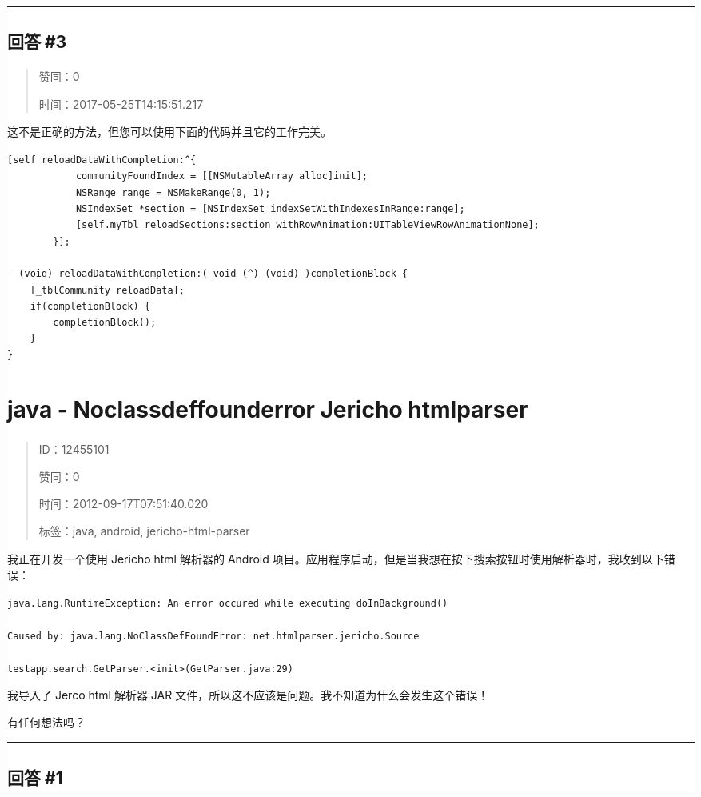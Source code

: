 * * *

## 回答 #3

> 赞同：0
> 
> 时间：2017-05-25T14:15:51.217

这不是正确的方法，但您可以使用下面的代码并且它的工作完美。

```
[self reloadDataWithCompletion:^{
            communityFoundIndex = [[NSMutableArray alloc]init];
            NSRange range = NSMakeRange(0, 1);
            NSIndexSet *section = [NSIndexSet indexSetWithIndexesInRange:range];
            [self.myTbl reloadSections:section withRowAnimation:UITableViewRowAnimationNone];
        }];

- (void) reloadDataWithCompletion:( void (^) (void) )completionBlock {
    [_tblCommunity reloadData];
    if(completionBlock) {
        completionBlock();
    }
} 
```

# java - Noclassdeffounderror Jericho htmlparser

> ID：12455101
> 
> 赞同：0
> 
> 时间：2012-09-17T07:51:40.020
> 
> 标签：java, android, jericho-html-parser

我正在开发一个使用 Jericho html 解析器的 Android 项目。应用程序启动，但是当我想在按下搜索按钮时使用解析器时，我收到以下错误：

```
java.lang.RuntimeException: An error occured while executing doInBackground()

Caused by: java.lang.NoClassDefFoundError: net.htmlparser.jericho.Source

testapp.search.GetParser.<init>(GetParser.java:29) 
```

我导入了 Jerco html 解析器 JAR 文件，所以这不应该是问题。我不知道为什么会发生这个错误！

有任何想法吗？

* * *

## 回答 #1
